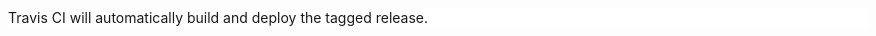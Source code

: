 Travis CI will automatically build and deploy the tagged release.

[release-image]: https://img.shields.io/github/release/asana/node-asana.svg

[travis-url]: http://travis-ci.org/Asana/node-asana
[travis-image]: http://img.shields.io/travis/Asana/node-asana.svg?style=flat-square&branch=master

[npm-url]: https://www.npmjs.org/package/asana
[npm-image]: http://img.shields.io/npm/v/asana.svg?style=flat-square

[bluebird]: https://github.com/petkaantonov/bluebird
[co]: https://github.com/visionmedia/co
[highland]: http://highlandjs.org/

[meta]: https://github.com/Asana/asana-api-meta
[api-docs]: https://asana.com/developers
[api-reference]: https://asana.com/developers/api-reference
[io]: https://asana.com/developers/documentation/getting-started/input-output-options
[asana-doc]: https://asana.com/developers/documentation
